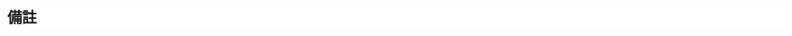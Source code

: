 ### 備註 ###

[^1]: 根據C11 Standard，擁有static storage duration的變數，例如全域變數(global variable)或帶有static修飾字者，其初值(宣告的時候若是沒有另外設初值的情況)為定值(最自然的初值就是0)。但是有些MCU 編譯器可能不理會這個規定，所以還是請養成設定初值的好習慣。
[^2]: C++的使用者，C++03或之前請用0代替NULL，C++11開始請改用nullptr。  
[^3]: gcc和clang支援VLA，Visual C++不支援。
[^4]: 由於不加const容易造成混淆，建議不管是C還是C++一律用 const char* 定義字串常數。
[^5]: 使用 heap 時，整個 process 可用的空間一樣是有限的，若是需要頻繁地malloc / free 或 new / delete 較大的空間，需注意避免造成記憶體破碎(memory fragmentation)。
[^6]: 由於Linux使用overcommit機制管理記憶體，malloc即使在記憶體不足時仍然會回傳非NULL的address，同樣情形在Windows/Mac OS則會回傳NULL。

